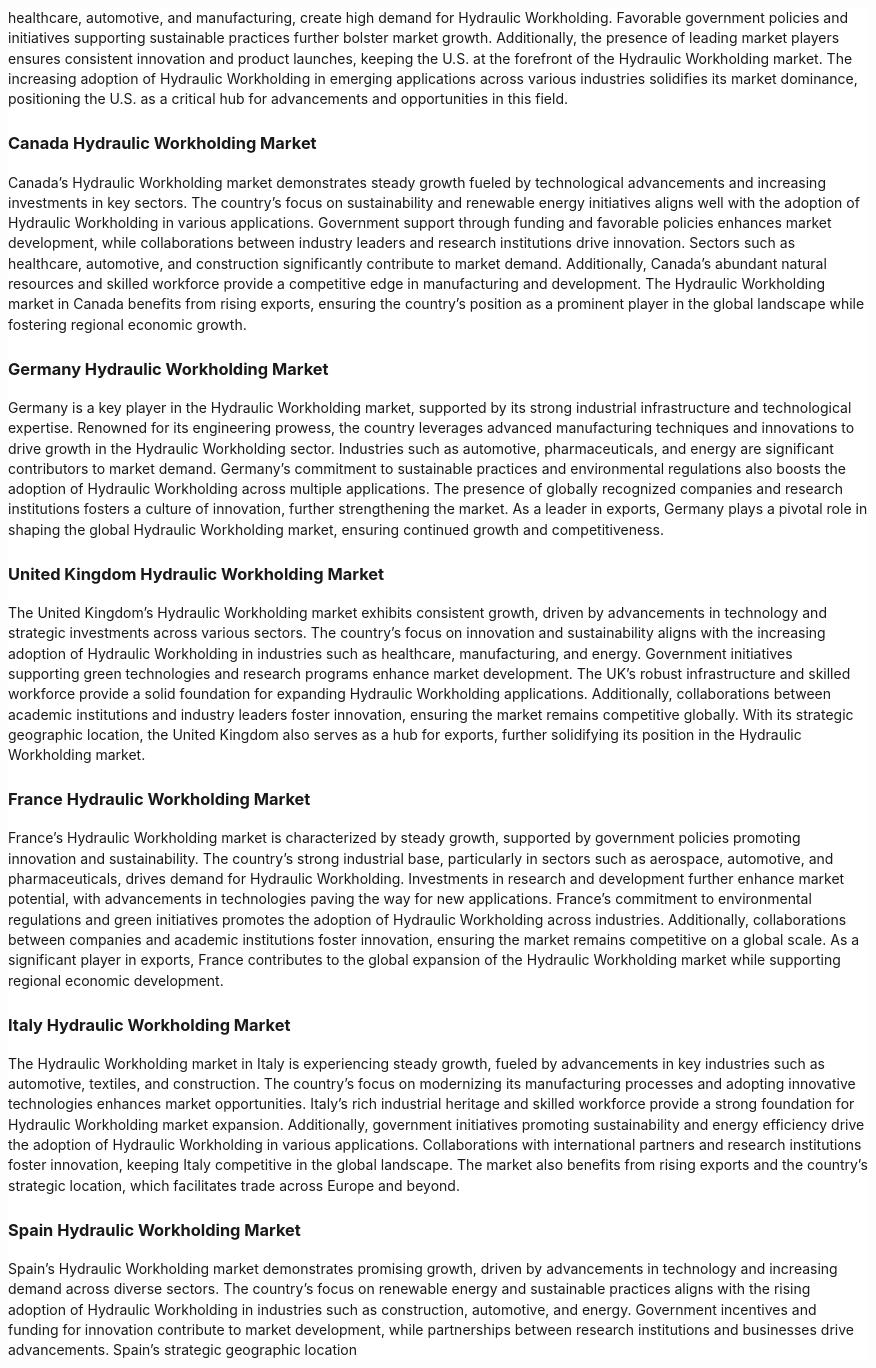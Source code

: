 healthcare, automotive, and manufacturing, create high demand for Hydraulic Workholding. Favorable government policies and initiatives supporting sustainable practices further bolster market growth. Additionally, the presence of leading market players ensures consistent innovation and product launches, keeping the U.S. at the forefront of the Hydraulic Workholding market. The increasing adoption of Hydraulic Workholding in emerging applications across various industries solidifies its market dominance, positioning the U.S. as a critical hub for advancements and opportunities in this field.</p><h3>Canada Hydraulic Workholding Market</h3><p>Canada&rsquo;s Hydraulic Workholding market demonstrates steady growth fueled by technological advancements and increasing investments in key sectors. The country&rsquo;s focus on sustainability and renewable energy initiatives aligns well with the adoption of Hydraulic Workholding in various applications. Government support through funding and favorable policies enhances market development, while collaborations between industry leaders and research institutions drive innovation. Sectors such as healthcare, automotive, and construction significantly contribute to market demand. Additionally, Canada&rsquo;s abundant natural resources and skilled workforce provide a competitive edge in manufacturing and development. The Hydraulic Workholding market in Canada benefits from rising exports, ensuring the country&rsquo;s position as a prominent player in the global landscape while fostering regional economic growth.</p><h3>Germany Hydraulic Workholding Market</h3><p>Germany is a key player in the Hydraulic Workholding market, supported by its strong industrial infrastructure and technological expertise. Renowned for its engineering prowess, the country leverages advanced manufacturing techniques and innovations to drive growth in the Hydraulic Workholding sector. Industries such as automotive, pharmaceuticals, and energy are significant contributors to market demand. Germany&rsquo;s commitment to sustainable practices and environmental regulations also boosts the adoption of Hydraulic Workholding across multiple applications. The presence of globally recognized companies and research institutions fosters a culture of innovation, further strengthening the market. As a leader in exports, Germany plays a pivotal role in shaping the global Hydraulic Workholding market, ensuring continued growth and competitiveness.</p><h3>United Kingdom Hydraulic Workholding Market</h3><p>The United Kingdom&rsquo;s Hydraulic Workholding market exhibits consistent growth, driven by advancements in technology and strategic investments across various sectors. The country&rsquo;s focus on innovation and sustainability aligns with the increasing adoption of Hydraulic Workholding in industries such as healthcare, manufacturing, and energy. Government initiatives supporting green technologies and research programs enhance market development. The UK&rsquo;s robust infrastructure and skilled workforce provide a solid foundation for expanding Hydraulic Workholding applications. Additionally, collaborations between academic institutions and industry leaders foster innovation, ensuring the market remains competitive globally. With its strategic geographic location, the United Kingdom also serves as a hub for exports, further solidifying its position in the Hydraulic Workholding market.</p><h3>France Hydraulic Workholding Market</h3><p>France&rsquo;s Hydraulic Workholding market is characterized by steady growth, supported by government policies promoting innovation and sustainability. The country&rsquo;s strong industrial base, particularly in sectors such as aerospace, automotive, and pharmaceuticals, drives demand for Hydraulic Workholding. Investments in research and development further enhance market potential, with advancements in technologies paving the way for new applications. France&rsquo;s commitment to environmental regulations and green initiatives promotes the adoption of Hydraulic Workholding across industries. Additionally, collaborations between companies and academic institutions foster innovation, ensuring the market remains competitive on a global scale. As a significant player in exports, France contributes to the global expansion of the Hydraulic Workholding market while supporting regional economic development.</p><h3>Italy Hydraulic Workholding Market</h3><p>The Hydraulic Workholding market in Italy is experiencing steady growth, fueled by advancements in key industries such as automotive, textiles, and construction. The country&rsquo;s focus on modernizing its manufacturing processes and adopting innovative technologies enhances market opportunities. Italy&rsquo;s rich industrial heritage and skilled workforce provide a strong foundation for Hydraulic Workholding market expansion. Additionally, government initiatives promoting sustainability and energy efficiency drive the adoption of Hydraulic Workholding in various applications. Collaborations with international partners and research institutions foster innovation, keeping Italy competitive in the global landscape. The market also benefits from rising exports and the country&rsquo;s strategic location, which facilitates trade across Europe and beyond.</p><h3>Spain Hydraulic Workholding Market</h3><p>Spain&rsquo;s Hydraulic Workholding market demonstrates promising growth, driven by advancements in technology and increasing demand across diverse sectors. The country&rsquo;s focus on renewable energy and sustainable practices aligns with the rising adoption of Hydraulic Workholding in industries such as construction, automotive, and energy. Government incentives and funding for innovation contribute to market development, while partnerships between research institutions and businesses drive advancements. Spain&rsquo;s strategic geographic location